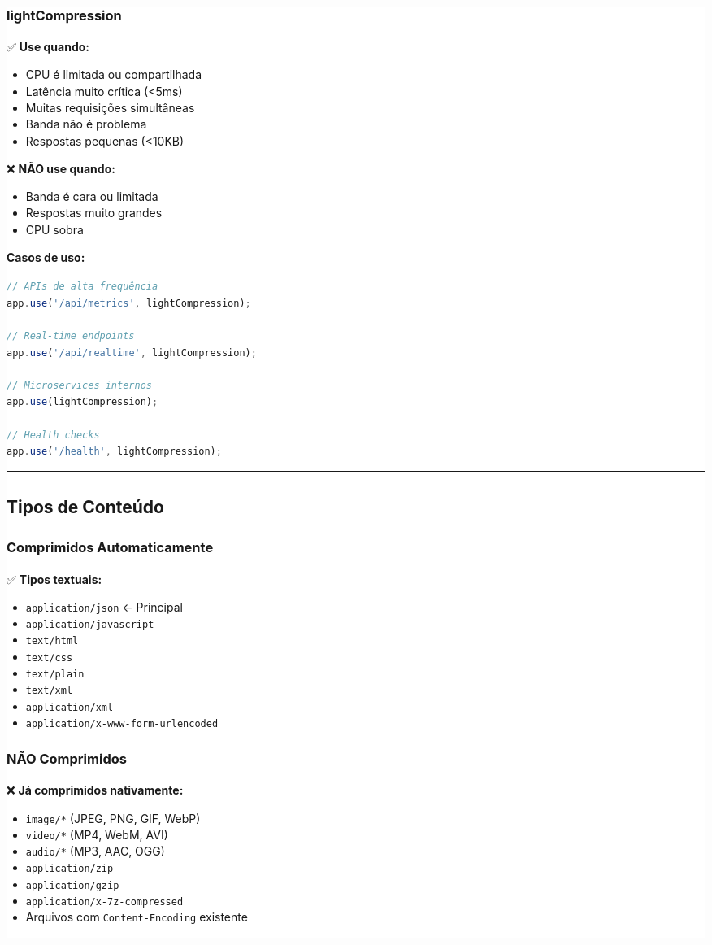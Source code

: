 
### lightCompression

✅ **Use quando:**
- CPU é limitada ou compartilhada
- Latência muito crítica (<5ms)
- Muitas requisições simultâneas
- Banda não é problema
- Respostas pequenas (<10KB)

❌ **NÃO use quando:**
- Banda é cara ou limitada
- Respostas muito grandes
- CPU sobra

**Casos de uso:**
```typescript
// APIs de alta frequência
app.use('/api/metrics', lightCompression);

// Real-time endpoints
app.use('/api/realtime', lightCompression);

// Microservices internos
app.use(lightCompression);

// Health checks
app.use('/health', lightCompression);
```

---

## Tipos de Conteúdo

### Comprimidos Automaticamente

✅ **Tipos textuais:**
- `application/json` ← Principal
- `application/javascript`
- `text/html`
- `text/css`
- `text/plain`
- `text/xml`
- `application/xml`
- `application/x-www-form-urlencoded`

### NÃO Comprimidos

❌ **Já comprimidos nativamente:**
- `image/*` (JPEG, PNG, GIF, WebP)
- `video/*` (MP4, WebM, AVI)
- `audio/*` (MP3, AAC, OGG)
- `application/zip`
- `application/gzip`
- `application/x-7z-compressed`
- Arquivos com `Content-Encoding` existente

---